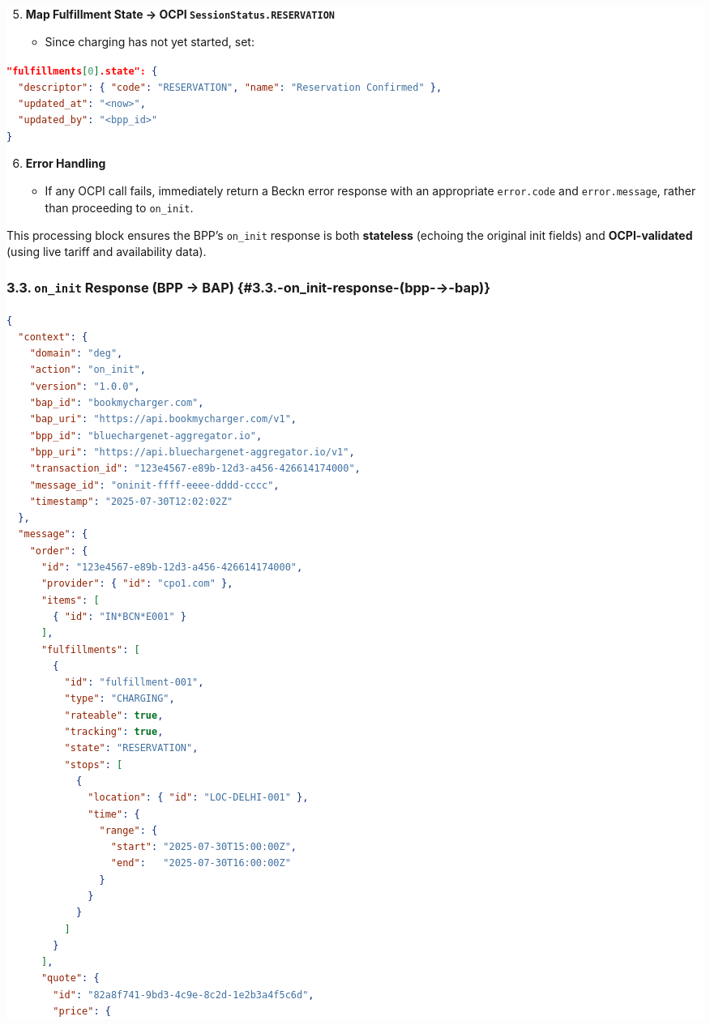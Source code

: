 5. **Map Fulfillment State → OCPI `SessionStatus.RESERVATION`**  
     
   * Since charging has not yet started, set:

```json
"fulfillments[0].state": {
  "descriptor": { "code": "RESERVATION", "name": "Reservation Confirmed" },
  "updated_at": "<now>",
  "updated_by": "<bpp_id>"
}
```

6. **Error Handling**  
     
   * If any OCPI call fails, immediately return a Beckn error response with an appropriate `error.code` and `error.message`, rather than proceeding to `on_init`.

This processing block ensures the BPP’s `on_init` response is both **stateless** (echoing the original init fields) and **OCPI-validated** (using live tariff and availability data).

### 3.3. `on_init` Response (BPP → BAP) {#3.3.-on_init-response-(bpp-→-bap)}

```json
{
  "context": {
    "domain": "deg",
    "action": "on_init",
    "version": "1.0.0",
    "bap_id": "bookmycharger.com",
    "bap_uri": "https://api.bookmycharger.com/v1",
    "bpp_id": "bluechargenet-aggregator.io",
    "bpp_uri": "https://api.bluechargenet-aggregator.io/v1",
    "transaction_id": "123e4567-e89b-12d3-a456-426614174000",
    "message_id": "oninit-ffff-eeee-dddd-cccc",
    "timestamp": "2025-07-30T12:02:02Z"
  },
  "message": {
    "order": {
      "id": "123e4567-e89b-12d3-a456-426614174000",
      "provider": { "id": "cpo1.com" },
      "items": [
        { "id": "IN*BCN*E001" }
      ],
      "fulfillments": [
        {
          "id": "fulfillment-001",
          "type": "CHARGING",
          "rateable": true,
          "tracking": true,
          "state": "RESERVATION",
          "stops": [
            {
              "location": { "id": "LOC-DELHI-001" },
              "time": {
                "range": {
                  "start": "2025-07-30T15:00:00Z",
                  "end":   "2025-07-30T16:00:00Z"
                }
              }
            }
          ]
        }
      ],
      "quote": {
        "id": "82a8f741-9bd3-4c9e-8c2d-1e2b3a4f5c6d",
        "price": {
```